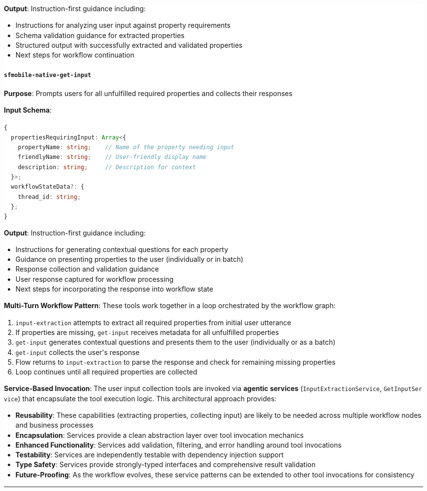 **Output**: Instruction-first guidance including:

- Instructions for analyzing user input against property requirements
- Schema validation guidance for extracted properties
- Structured output with successfully extracted and validated properties
- Next steps for workflow continuation

#### `sfmobile-native-get-input`

**Purpose**: Prompts users for all unfulfilled required properties and collects their responses

**Input Schema**:

```typescript
{
  propertiesRequiringInput: Array<{
    propertyName: string;    // Name of the property needing input
    friendlyName: string;    // User-friendly display name
    description: string;     // Description for context
  }>;
  workflowStateData?: {
    thread_id: string;
  };
}
```

**Output**: Instruction-first guidance including:

- Instructions for generating contextual questions for each property
- Guidance on presenting properties to the user (individually or in batch)
- Response collection and validation guidance
- User response captured for workflow processing
- Next steps for incorporating the response into workflow state

**Multi-Turn Workflow Pattern**: These tools work together in a loop orchestrated by the workflow graph:

1. `input-extraction` attempts to extract all required properties from initial user utterance
2. If properties are missing, `get-input` receives metadata for all unfulfilled properties
3. `get-input` generates contextual questions and presents them to the user (individually or as a batch)
4. `get-input` collects the user's response
5. Flow returns to `input-extraction` to parse the response and check for remaining missing properties
6. Loop continues until all required properties are collected

**Service-Based Invocation**: The user input collection tools are invoked via **agentic services** (`InputExtractionService`, `GetInputService`) that encapsulate the tool execution logic. This architectural approach provides:

- **Reusability**: These capabilities (extracting properties, collecting input) are likely to be needed across multiple workflow nodes and business processes
- **Encapsulation**: Services provide a clean abstraction layer over tool invocation mechanics
- **Enhanced Functionality**: Services add validation, filtering, and error handling around tool invocations
- **Testability**: Services are independently testable with dependency injection support
- **Type Safety**: Services provide strongly-typed interfaces and comprehensive result validation
- **Future-Proofing**: As the workflow evolves, these service patterns can be extended to other tool invocations for consistency

---
